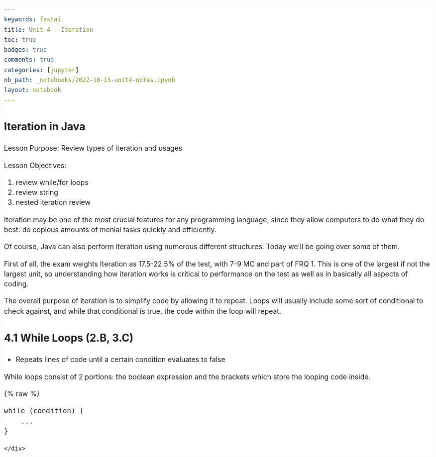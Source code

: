 ```yaml
---
keywords: fastai
title: Unit 4 - Iteration
toc: true
badges: true
comments: true
categories: [jupyter]
nb_path: _notebooks/2022-10-15-unit4-notes.ipynb
layout: notebook
---
```




<div class="container" id="notebook-container">
        
<div class="cell border-box-sizing text_cell rendered"><div class="inner_cell">
<div class="text_cell_render border-box-sizing rendered_html">
<h2 id="Iteration-in-Java">Iteration in Java<a class="anchor-link" href="#Iteration-in-Java"> </a></h2><p>Lesson Purpose: Review types of iteration and usages</p>
<p>Lesson Objectives:</p>
<ol>
<li>review while/for loops</li>
<li>review string</li>
<li>nested iteration review</li>
</ol>
<p>Iteration may be one of the most crucial features for any programming language, since they allow computers to do what they do best: do copious amounts of menial tasks quickly and efficiently.</p>
<p>Of course, Java can also perform iteration using numerous different structures. Today we'll be going over some of them.</p>
<p>First of all, the exam weights Iteration as 17.5-22.5% of the test, with 7-9 MC and part of FRQ 1. This is one of the largest if not the largest unit, so understanding how iteration works is critical to performance on the test as well as in basically all aspects of coding.</p>
<p>The overall purpose of iteration is to simplify code by allowing it to repeat. Loops will usually include some sort of conditional to check against, and while that conditional is true, the code within the loop will repeat.</p>

</div>
</div>
</div>
<div class="cell border-box-sizing text_cell rendered"><div class="inner_cell">
<div class="text_cell_render border-box-sizing rendered_html">
<h2 id="4.1-While-Loops-(2.B,-3.C)">4.1 While Loops (2.B, 3.C)<a class="anchor-link" href="#4.1-While-Loops-(2.B,-3.C)"> </a></h2><ul>
<li>Repeats lines of code until a certain condition evaluates to false</li>
</ul>
<p>While loops consist of 2 portions: the boolean expression and the brackets which store the looping code inside.</p>

</div>
</div>
</div>
    {% raw %}
    
<div class="cell border-box-sizing code_cell rendered">
<div class="input">

<div class="inner_cell">
    <div class="input_area">
<div class=" highlight hl-java"><pre><span></span><span class="k">while</span> <span class="p">(</span><span class="n">condition</span><span class="p">)</span> <span class="p">{</span>
    <span class="p">...</span>
<span class="p">}</span>
</pre></div>

    </div>